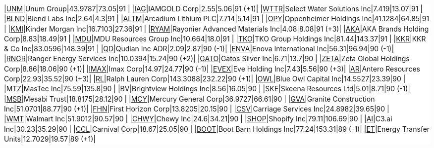 |[UNM](https://finance.yahoo.com/quote/UNM/)|Unum Group|43.9787|73.05|91 |
|[IAG](https://finance.yahoo.com/quote/IAG/)|IAMGOLD Corp|2.55|5.06|91 (+1)|
|[WTTR](https://finance.yahoo.com/quote/WTTR/)|Select Water Solutions Inc|7.419|13.07|91 |
|[BLND](https://finance.yahoo.com/quote/BLND/)|Blend Labs Inc|2.64|4.3|91 |
|[ALTM](https://finance.yahoo.com/quote/ALTM/)|Arcadium Lithium PLC|7.714|5.14|91 |
|[OPY](https://finance.yahoo.com/quote/OPY/)|Oppenheimer Holdings Inc|41.1284|64.85|91 |
|[KMI](https://finance.yahoo.com/quote/KMI/)|Kinder Morgan Inc|16.7103|27.36|91 |
|[RYAM](https://finance.yahoo.com/quote/RYAM/)|Rayonier Advanced Materials Inc|4.08|8.08|91 (+3)|
|[AKA](https://finance.yahoo.com/quote/AKA/)|AKA Brands Holding Corp|8.83|18.49|91 |
|[MDU](https://finance.yahoo.com/quote/MDU/)|MDU Resources Group Inc|10.664|18.0|91 |
|[TKO](https://finance.yahoo.com/quote/TKO/)|TKO Group Holdings Inc|81.44|143.37|91 |
|[KKR](https://finance.yahoo.com/quote/KKR/)|KKR & Co Inc|83.0596|148.39|91 |
|[QD](https://finance.yahoo.com/quote/QD/)|Qudian Inc ADR|2.09|2.87|90 (-1)|
|[ENVA](https://finance.yahoo.com/quote/ENVA/)|Enova International Inc|56.31|96.94|90 (-1)|
|[RNGR](https://finance.yahoo.com/quote/RNGR/)|Ranger Energy Services Inc|10.0394|15.24|90 (+2)|
|[GATO](https://finance.yahoo.com/quote/GATO/)|Gatos Silver Inc|6.71|13.7|90 |
|[ZETA](https://finance.yahoo.com/quote/ZETA/)|Zeta Global Holdings Corp|8.86|18.06|90 (+1)|
|[IMAX](https://finance.yahoo.com/quote/IMAX/)|Imax Corp|14.97|24.77|90 (-1)|
|[EVEX](https://finance.yahoo.com/quote/EVEX/)|Eve Holding Inc|7.43|5.56|90 (+3)|
|[AR](https://finance.yahoo.com/quote/AR/)|Antero Resources Corp|22.93|35.52|90 (+3)|
|[RL](https://finance.yahoo.com/quote/RL/)|Ralph Lauren Corp|143.3088|232.22|90 (+1)|
|[OWL](https://finance.yahoo.com/quote/OWL/)|Blue Owl Capital Inc|14.5527|23.39|90 |
|[MTZ](https://finance.yahoo.com/quote/MTZ/)|MasTec Inc|75.59|135.8|90 |
|[BV](https://finance.yahoo.com/quote/BV/)|Brightview Holdings Inc|8.56|16.05|90 |
|[SKE](https://finance.yahoo.com/quote/SKE/)|Skeena Resources Ltd|5.01|8.71|90 (-1)|
|[MSB](https://finance.yahoo.com/quote/MSB/)|Mesabi Trust|18.8175|28.12|90 |
|[MCY](https://finance.yahoo.com/quote/MCY/)|Mercury General Corp|36.9727|66.61|90 |
|[GVA](https://finance.yahoo.com/quote/GVA/)|Granite Construction Inc|51.0701|88.77|90 (+1)|
|[FHN](https://finance.yahoo.com/quote/FHN/)|First Horizon Corp|13.8205|20.15|90 |
|[CSV](https://finance.yahoo.com/quote/CSV/)|Carriage Services Inc|24.8982|39.65|90 |
|[WMT](https://finance.yahoo.com/quote/WMT/)|Walmart Inc|51.9012|90.57|90 |
|[CHWY](https://finance.yahoo.com/quote/CHWY/)|Chewy Inc|24.6|34.21|90 |
|[SHOP](https://finance.yahoo.com/quote/SHOP/)|Shopify Inc|79.11|106.69|90 |
|[AI](https://finance.yahoo.com/quote/AI/)|C3.ai Inc|30.23|35.29|90 |
|[CCL](https://finance.yahoo.com/quote/CCL/)|Carnival Corp|18.67|25.05|90 |
|[BOOT](https://finance.yahoo.com/quote/BOOT/)|Boot Barn Holdings Inc|77.24|153.31|89 (-1)|
|[ET](https://finance.yahoo.com/quote/ET/)|Energy Transfer Units|12.7029|19.57|89 (+1)|